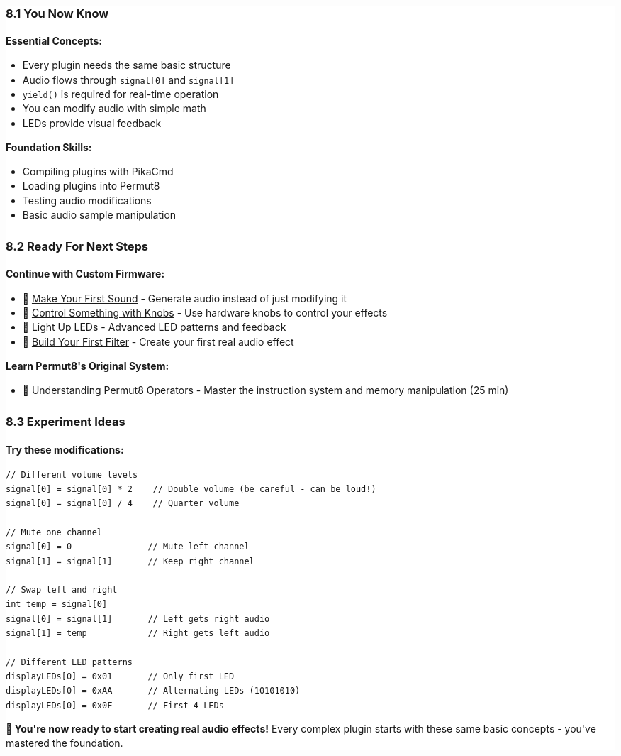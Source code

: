 ### 8.1 You Now Know
**Essential Concepts:**
- Every plugin needs the same basic structure
- Audio flows through `signal[0]` and `signal[1]`
- `yield()` is required for real-time operation
- You can modify audio with simple math
- LEDs provide visual feedback

**Foundation Skills:**
- Compiling plugins with PikaCmd
- Loading plugins into Permut8
- Testing audio modifications
- Basic audio sample manipulation

### 8.2 Ready For Next Steps

**Continue with Custom Firmware:**
- 📖 [Make Your First Sound](#make-your-first-sound) - Generate audio instead of just modifying it
- 📖 [Control Something with Knobs](#control-something-with-knobs) - Use hardware knobs to control your effects
- 📖 [Light Up LEDs](#light-up-leds) - Advanced LED patterns and feedback
- 📖 [Build Your First Filter](#build-your-first-filter) - Create your first real audio effect

**Learn Permut8's Original System:**
- 📖 [Understanding Permut8 Operators](#understanding-permut8-operators) - Master the instruction system and memory manipulation (25 min)

### 8.3 Experiment Ideas
**Try these modifications:**
```impala
// Different volume levels
signal[0] = signal[0] * 2    // Double volume (be careful - can be loud!)
signal[0] = signal[0] / 4    // Quarter volume

// Mute one channel
signal[0] = 0               // Mute left channel
signal[1] = signal[1]       // Keep right channel

// Swap left and right
int temp = signal[0]
signal[0] = signal[1]       // Left gets right audio
signal[1] = temp            // Right gets left audio

// Different LED patterns
displayLEDs[0] = 0x01       // Only first LED
displayLEDs[0] = 0xAA       // Alternating LEDs (10101010)
displayLEDs[0] = 0x0F       // First 4 LEDs
```

**🎉 You're now ready to start creating real audio effects!** Every complex plugin starts with these same basic concepts - you've mastered the foundation.